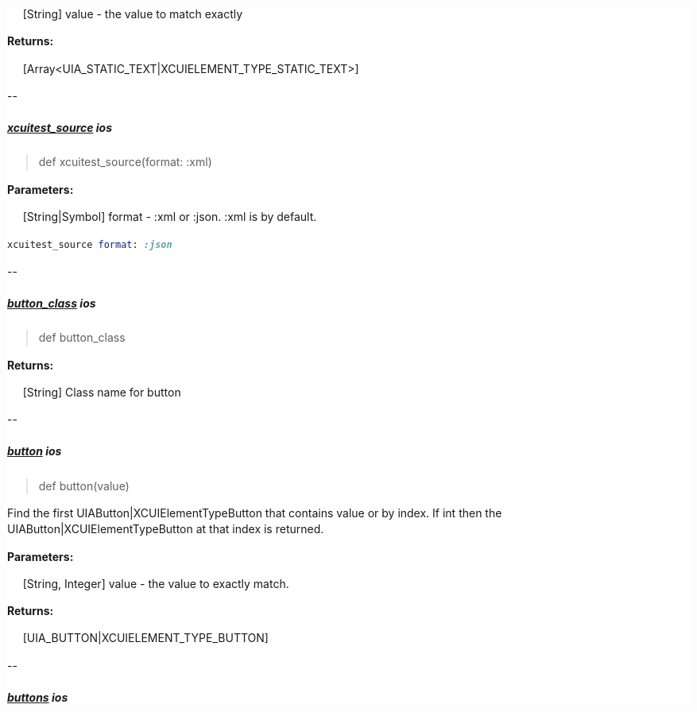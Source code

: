 &nbsp;&nbsp;&nbsp;&nbsp;&nbsp;[String] value - the value to match exactly

__Returns:__

&nbsp;&nbsp;&nbsp;&nbsp;&nbsp;[Array<UIA_STATIC_TEXT|XCUIELEMENT_TYPE_STATIC_TEXT>] 

--

##### [xcuitest_source](https://github.com/appium/ruby_lib/blob/12317e4d74b20d01813526b28e642e3522193fa3/lib/appium_lib/ios/xcuitest/command/source.rb#L25) ios

> def xcuitest_source(format: :xml)



__Parameters:__

&nbsp;&nbsp;&nbsp;&nbsp;&nbsp;[String|Symbol] format - :xml or :json. :xml is by default.

```ruby
xcuitest_source format: :json
```

--

##### [button_class](https://github.com/appium/ruby_lib/blob/12317e4d74b20d01813526b28e642e3522193fa3/lib/appium_lib/ios/xcuitest/element/button.rb#L23) ios

> def button_class



__Returns:__

&nbsp;&nbsp;&nbsp;&nbsp;&nbsp;[String] Class name for button

--

##### [button](https://github.com/appium/ruby_lib/blob/12317e4d74b20d01813526b28e642e3522193fa3/lib/appium_lib/ios/xcuitest/element/button.rb#L31) ios

> def button(value)

Find the first UIAButton|XCUIElementTypeButton that contains value or by index.
If int then the UIAButton|XCUIElementTypeButton at that index is returned.

__Parameters:__

&nbsp;&nbsp;&nbsp;&nbsp;&nbsp;[String, Integer] value - the value to exactly match.

__Returns:__

&nbsp;&nbsp;&nbsp;&nbsp;&nbsp;[UIA_BUTTON|XCUIELEMENT_TYPE_BUTTON] 

--

##### [buttons](https://github.com/appium/ruby_lib/blob/12317e4d74b20d01813526b28e642e3522193fa3/lib/appium_lib/ios/xcuitest/element/button.rb#L42) ios
